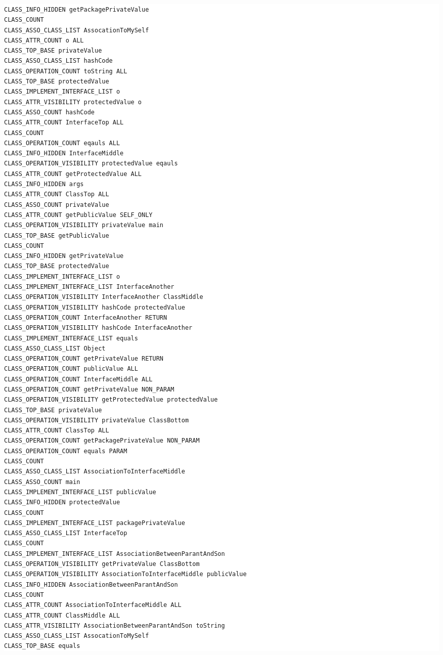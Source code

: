 ```
CLASS_INFO_HIDDEN getPackagePrivateValue
CLASS_COUNT
CLASS_ASSO_CLASS_LIST AssocationToMySelf
CLASS_ATTR_COUNT o ALL
CLASS_TOP_BASE privateValue
CLASS_ASSO_CLASS_LIST hashCode
CLASS_OPERATION_COUNT toString ALL
CLASS_TOP_BASE protectedValue
CLASS_IMPLEMENT_INTERFACE_LIST o
CLASS_ATTR_VISIBILITY protectedValue o
CLASS_ASSO_COUNT hashCode
CLASS_ATTR_COUNT InterfaceTop ALL
CLASS_COUNT
CLASS_OPERATION_COUNT eqauls ALL
CLASS_INFO_HIDDEN InterfaceMiddle
CLASS_OPERATION_VISIBILITY protectedValue eqauls
CLASS_ATTR_COUNT getProtectedValue ALL
CLASS_INFO_HIDDEN args
CLASS_ATTR_COUNT ClassTop ALL
CLASS_ASSO_COUNT privateValue
CLASS_ATTR_COUNT getPublicValue SELF_ONLY
CLASS_OPERATION_VISIBILITY privateValue main
CLASS_TOP_BASE getPublicValue
CLASS_COUNT
CLASS_INFO_HIDDEN getPrivateValue
CLASS_TOP_BASE protectedValue
CLASS_IMPLEMENT_INTERFACE_LIST o
CLASS_IMPLEMENT_INTERFACE_LIST InterfaceAnother
CLASS_OPERATION_VISIBILITY InterfaceAnother ClassMiddle
CLASS_OPERATION_VISIBILITY hashCode protectedValue
CLASS_OPERATION_COUNT InterfaceAnother RETURN
CLASS_OPERATION_VISIBILITY hashCode InterfaceAnother
CLASS_IMPLEMENT_INTERFACE_LIST equals
CLASS_ASSO_CLASS_LIST Object
CLASS_OPERATION_COUNT getPrivateValue RETURN
CLASS_OPERATION_COUNT publicValue ALL
CLASS_OPERATION_COUNT InterfaceMiddle ALL
CLASS_OPERATION_COUNT getPrivateValue NON_PARAM
CLASS_OPERATION_VISIBILITY getProtectedValue protectedValue
CLASS_TOP_BASE privateValue
CLASS_OPERATION_VISIBILITY privateValue ClassBottom
CLASS_ATTR_COUNT ClassTop ALL
CLASS_OPERATION_COUNT getPackagePrivateValue NON_PARAM
CLASS_OPERATION_COUNT equals PARAM
CLASS_COUNT
CLASS_ASSO_CLASS_LIST AssociationToInterfaceMiddle
CLASS_ASSO_COUNT main
CLASS_IMPLEMENT_INTERFACE_LIST publicValue
CLASS_INFO_HIDDEN protectedValue
CLASS_COUNT
CLASS_IMPLEMENT_INTERFACE_LIST packagePrivateValue
CLASS_ASSO_CLASS_LIST InterfaceTop
CLASS_COUNT
CLASS_IMPLEMENT_INTERFACE_LIST AssociationBetweenParantAndSon
CLASS_OPERATION_VISIBILITY getPrivateValue ClassBottom
CLASS_OPERATION_VISIBILITY AssociationToInterfaceMiddle publicValue
CLASS_INFO_HIDDEN AssociationBetweenParantAndSon
CLASS_COUNT
CLASS_ATTR_COUNT AssociationToInterfaceMiddle ALL
CLASS_ATTR_COUNT ClassMiddle ALL
CLASS_ATTR_VISIBILITY AssociationBetweenParantAndSon toString
CLASS_ASSO_CLASS_LIST AssocationToMySelf
CLASS_TOP_BASE equals
```